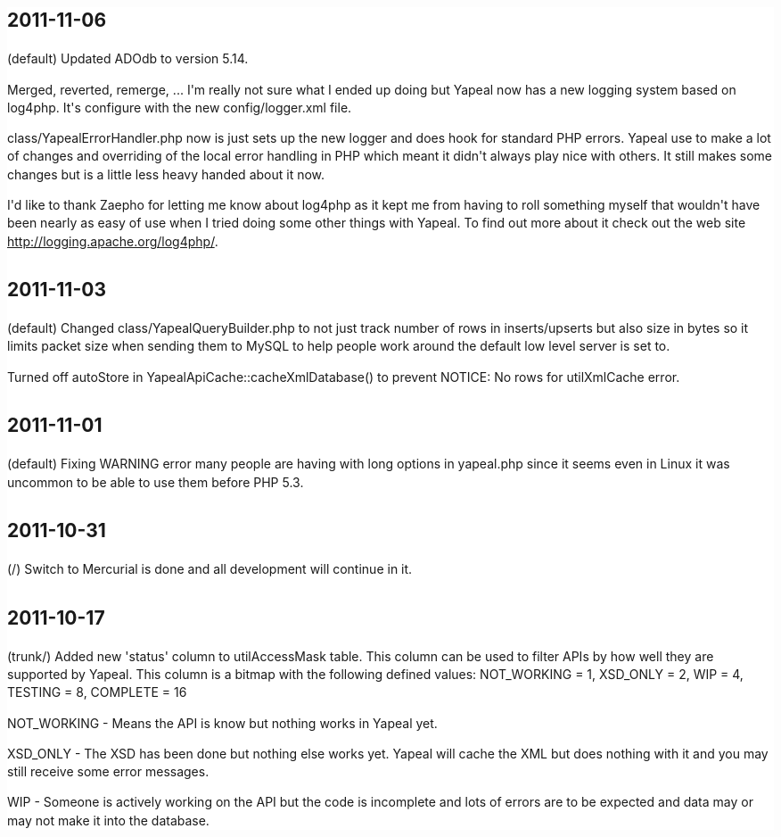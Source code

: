 ## 2011-11-06

(default) Updated ADOdb to version 5.14.

Merged, reverted, remerge, ... I'm really not sure what I ended up doing but
Yapeal now has a new logging system based on log4php. It's configure with the
new config/logger.xml file.

class/YapealErrorHandler.php now is just sets up the new logger and does hook
for standard PHP errors. Yapeal use to make a lot of changes and overriding of
the local error handling in PHP which meant it didn't always play nice with
others. It still makes some changes but is a little less heavy handed about it
now.

I'd like to thank Zaepho for letting me know about log4php as it kept me from
having to roll something myself that wouldn't have been nearly as easy of use
when I tried doing some other things with Yapeal. To find out more about it
check out the web site http://logging.apache.org/log4php/.

## 2011-11-03

(default) Changed class/YapealQueryBuilder.php to not just track number of rows
in inserts/upserts but also size in bytes so it limits packet size when sending
them to MySQL to help people work around the default low level server is set to.

Turned off autoStore in YapealApiCache::cacheXmlDatabase() to prevent NOTICE: No
rows for utilXmlCache error.

## 2011-11-01

(default) Fixing WARNING error many people are having with long options in
yapeal.php since it seems even in Linux it was uncommon to be able to use them
before PHP 5.3.

## 2011-10-31

(/) Switch to Mercurial is done and all development will continue in it.

## 2011-10-17

(trunk/) Added new 'status' column to utilAccessMask table. This column can be
used to filter APIs by how well they are supported by Yapeal. This column is a
bitmap with the following defined values:
NOT_WORKING = 1, XSD_ONLY = 2, WIP = 4, TESTING = 8, COMPLETE = 16

NOT_WORKING - Means the API is know but nothing works in Yapeal yet.

XSD_ONLY - The XSD has been done but nothing else works yet. Yapeal will cache
the XML but does nothing with it and you may still receive some error messages.

WIP - Someone is actively working on the API but the code is incomplete and lots
of errors are to be expected and data may or may not make it into the database.
